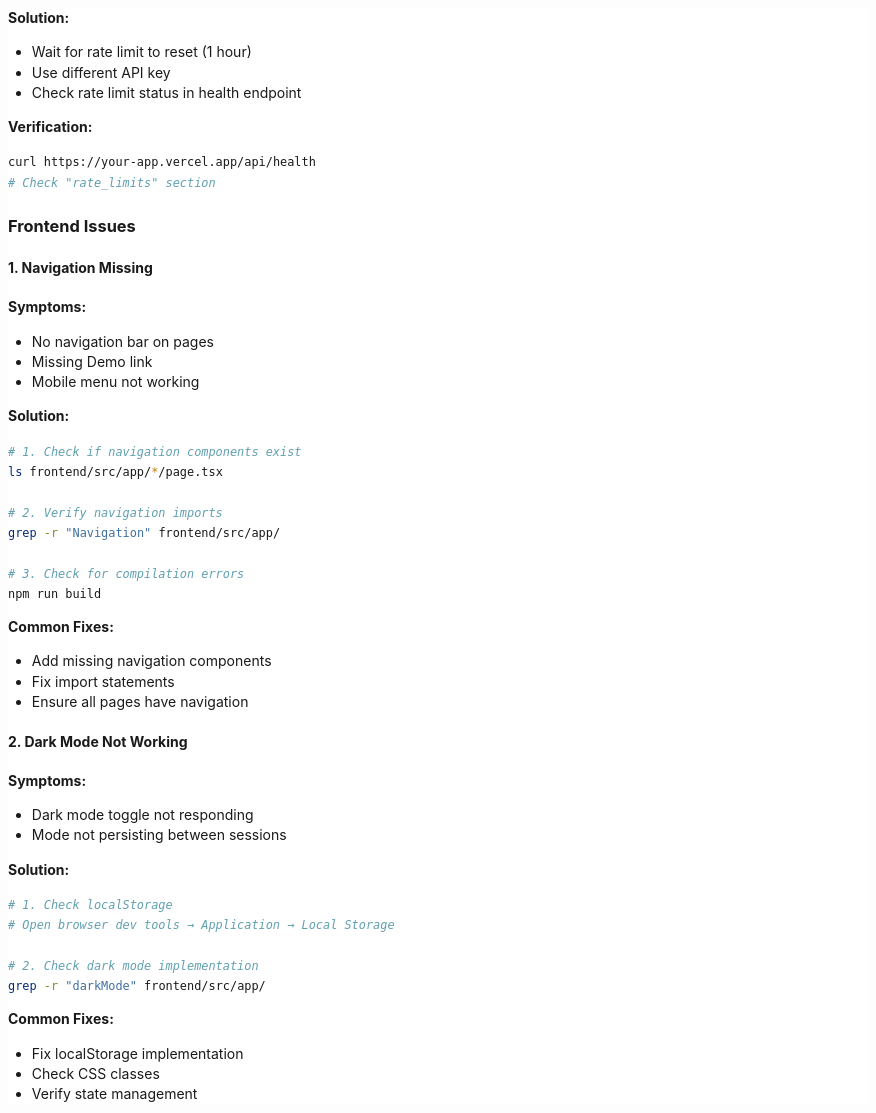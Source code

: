 **Solution:**
- Wait for rate limit to reset (1 hour)
- Use different API key
- Check rate limit status in health endpoint

**Verification:**
```bash
curl https://your-app.vercel.app/api/health
# Check "rate_limits" section
```

### **Frontend Issues**

#### **1. Navigation Missing**
**Symptoms:**
- No navigation bar on pages
- Missing Demo link
- Mobile menu not working

**Solution:**
```bash
# 1. Check if navigation components exist
ls frontend/src/app/*/page.tsx

# 2. Verify navigation imports
grep -r "Navigation" frontend/src/app/

# 3. Check for compilation errors
npm run build
```

**Common Fixes:**
- Add missing navigation components
- Fix import statements
- Ensure all pages have navigation

#### **2. Dark Mode Not Working**
**Symptoms:**
- Dark mode toggle not responding
- Mode not persisting between sessions

**Solution:**
```bash
# 1. Check localStorage
# Open browser dev tools → Application → Local Storage

# 2. Check dark mode implementation
grep -r "darkMode" frontend/src/app/
```

**Common Fixes:**
- Fix localStorage implementation
- Check CSS classes
- Verify state management
